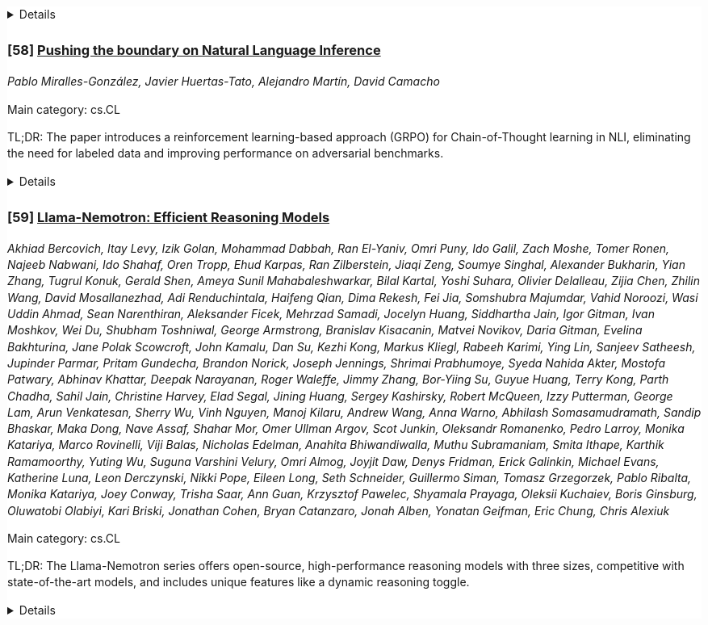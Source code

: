 <details><summary>Details</summary></details>


### [58] [Pushing the boundary on Natural Language Inference](https://arxiv.org/pdf/2504.18376)
*Pablo Miralles-González, Javier Huertas-Tato, Alejandro Martín, David Camacho*

Main category: cs.CL

TL;DR: The paper introduces a reinforcement learning-based approach (GRPO) for Chain-of-Thought learning in NLI, eliminating the need for labeled data and improving performance on adversarial benchmarks.


<details><summary>Details</summary></details>


### [59] [Llama-Nemotron: Efficient Reasoning Models](https://arxiv.org/pdf/2505.00949)
*Akhiad Bercovich, Itay Levy, Izik Golan, Mohammad Dabbah, Ran El-Yaniv, Omri Puny, Ido Galil, Zach Moshe, Tomer Ronen, Najeeb Nabwani, Ido Shahaf, Oren Tropp, Ehud Karpas, Ran Zilberstein, Jiaqi Zeng, Soumye Singhal, Alexander Bukharin, Yian Zhang, Tugrul Konuk, Gerald Shen, Ameya Sunil Mahabaleshwarkar, Bilal Kartal, Yoshi Suhara, Olivier Delalleau, Zijia Chen, Zhilin Wang, David Mosallanezhad, Adi Renduchintala, Haifeng Qian, Dima Rekesh, Fei Jia, Somshubra Majumdar, Vahid Noroozi, Wasi Uddin Ahmad, Sean Narenthiran, Aleksander Ficek, Mehrzad Samadi, Jocelyn Huang, Siddhartha Jain, Igor Gitman, Ivan Moshkov, Wei Du, Shubham Toshniwal, George Armstrong, Branislav Kisacanin, Matvei Novikov, Daria Gitman, Evelina Bakhturina, Jane Polak Scowcroft, John Kamalu, Dan Su, Kezhi Kong, Markus Kliegl, Rabeeh Karimi, Ying Lin, Sanjeev Satheesh, Jupinder Parmar, Pritam Gundecha, Brandon Norick, Joseph Jennings, Shrimai Prabhumoye, Syeda Nahida Akter, Mostofa Patwary, Abhinav Khattar, Deepak Narayanan, Roger Waleffe, Jimmy Zhang, Bor-Yiing Su, Guyue Huang, Terry Kong, Parth Chadha, Sahil Jain, Christine Harvey, Elad Segal, Jining Huang, Sergey Kashirsky, Robert McQueen, Izzy Putterman, George Lam, Arun Venkatesan, Sherry Wu, Vinh Nguyen, Manoj Kilaru, Andrew Wang, Anna Warno, Abhilash Somasamudramath, Sandip Bhaskar, Maka Dong, Nave Assaf, Shahar Mor, Omer Ullman Argov, Scot Junkin, Oleksandr Romanenko, Pedro Larroy, Monika Katariya, Marco Rovinelli, Viji Balas, Nicholas Edelman, Anahita Bhiwandiwalla, Muthu Subramaniam, Smita Ithape, Karthik Ramamoorthy, Yuting Wu, Suguna Varshini Velury, Omri Almog, Joyjit Daw, Denys Fridman, Erick Galinkin, Michael Evans, Katherine Luna, Leon Derczynski, Nikki Pope, Eileen Long, Seth Schneider, Guillermo Siman, Tomasz Grzegorzek, Pablo Ribalta, Monika Katariya, Joey Conway, Trisha Saar, Ann Guan, Krzysztof Pawelec, Shyamala Prayaga, Oleksii Kuchaiev, Boris Ginsburg, Oluwatobi Olabiyi, Kari Briski, Jonathan Cohen, Bryan Catanzaro, Jonah Alben, Yonatan Geifman, Eric Chung, Chris Alexiuk*

Main category: cs.CL

TL;DR: The Llama-Nemotron series offers open-source, high-performance reasoning models with three sizes, competitive with state-of-the-art models, and includes unique features like a dynamic reasoning toggle.


<details>
  <summary>Details</summary>
Motivation: To provide enterprise-ready, open-source reasoning models with superior efficiency and flexibility, supporting dynamic switching between chat and reasoning modes.

Method: Training involves neural architecture search, knowledge distillation, continued pretraining, and a reasoning-focused post-training stage with supervised fine-tuning and large-scale reinforcement learning.
